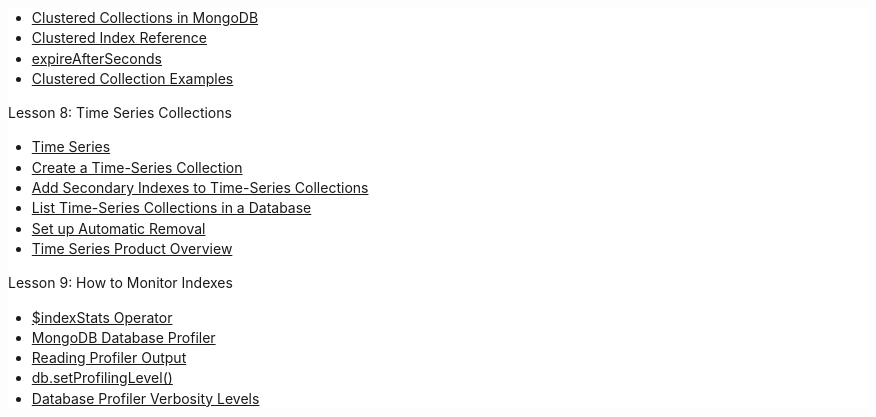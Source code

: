- [Clustered Collections in MongoDB](https://www.mongodb.com/docs/upcoming/core/clustered-collections/)
- [Clustered Index Reference](https://www.mongodb.com/docs/upcoming/reference/method/db.createCollection/#std-label-db.createCollection.clusteredIndex)
- [expireAfterSeconds](https://www.mongodb.com/docs/upcoming/reference/method/db.createCollection/#std-label-db.createCollection.expireAfterSeconds)
- [Clustered Collection Examples](https://www.mongodb.com/docs/upcoming/core/clustered-collections/#std-label-clustered-collections-examples)

Lesson 8: Time Series Collections

- [Time Series](https://www.mongodb.com/docs/manual/core/timeseries-collections/)
- [Create a Time-Series Collection](https://www.mongodb.com/docs/manual/core/timeseries/timeseries-procedures/#std-label-timeseries-create-query-procedures)
- [Add Secondary Indexes to Time-Series Collections](https://www.mongodb.com/docs/manual/core/timeseries/timeseries-secondary-index/)
- [List Time-Series Collections in a Database](https://www.mongodb.com/docs/manual/core/timeseries/timeseries-check-type/)
- [Set up Automatic Removal](https://www.mongodb.com/docs/manual/core/timeseries/timeseries-automatic-removal/)
- [Time Series Product Overview](https://www.mongodb.com/time-series)

Lesson 9: How to Monitor Indexes

- [$indexStats Operator](https://www.mongodb.com/docs/manual/reference/operator/aggregation/indexStats/)
- [MongoDB Database Profiler](https://www.mongodb.com/docs/manual/tutorial/manage-the-database-profiler/)
- [Reading Profiler Output](https://www.mongodb.com/docs/manual/reference/database-profiler/)
- [db.setProfilingLevel()](https://www.mongodb.com/docs/manual/reference/method/db.setProfilingLevel/#mongodb-method-db.setProfilingLevel)
- [Database Profiler Verbosity Levels](https://www.mongodb.com/docs/manual/reference/method/db.setProfilingLevel/#std-label-set-profiling-level-level)